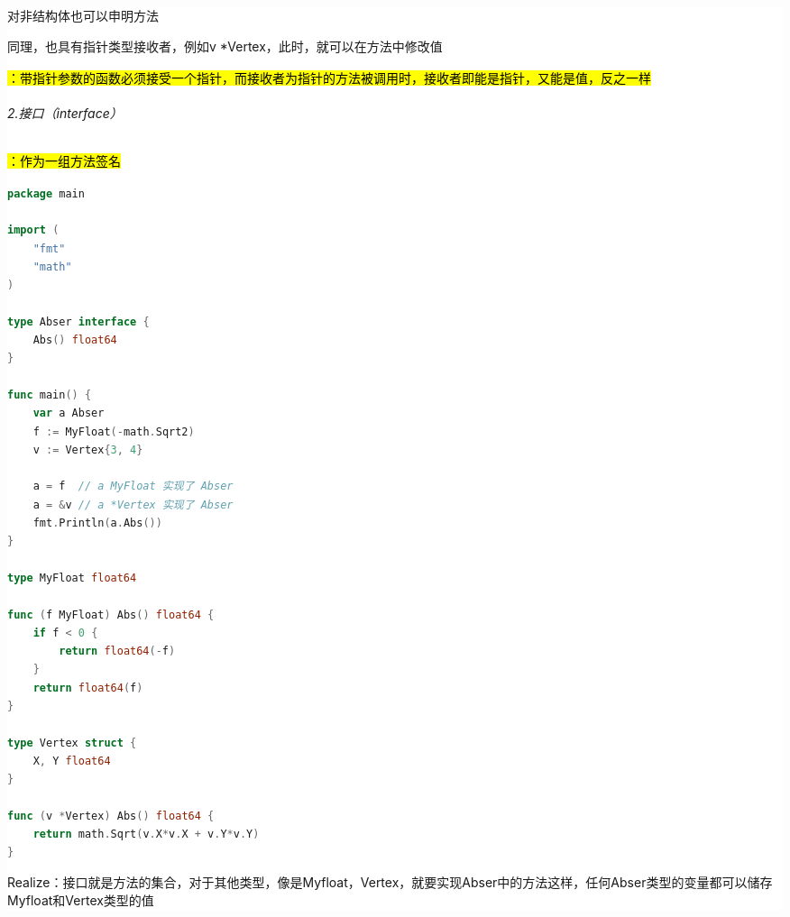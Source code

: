对非结构体也可以申明方法

同理，也具有指针类型接收者，例如v *Vertex，此时，就可以在方法中修改值

<mark>：带指针参数的函数必须接受一个指针，而接收者为指针的方法被调用时，接收者即能是指针，又能是值，反之一样</mark>





###### 2.接口（interface）

<mark>：作为一组方法签名</mark>

```go
package main

import (
    "fmt"
    "math"
)

type Abser interface {
    Abs() float64
}

func main() {
    var a Abser
    f := MyFloat(-math.Sqrt2)
    v := Vertex{3, 4}

    a = f  // a MyFloat 实现了 Abser
    a = &v // a *Vertex 实现了 Abser
    fmt.Println(a.Abs())
}

type MyFloat float64

func (f MyFloat) Abs() float64 {
    if f < 0 {
        return float64(-f)
    }
    return float64(f)
}

type Vertex struct {
    X, Y float64
}

func (v *Vertex) Abs() float64 {
    return math.Sqrt(v.X*v.X + v.Y*v.Y)
}

```

Realize：接口就是方法的集合，对于其他类型，像是Myfloat，Vertex，就要实现Abser中的方法这样，任何Abser类型的变量都可以储存Myfloat和Vertex类型的值
